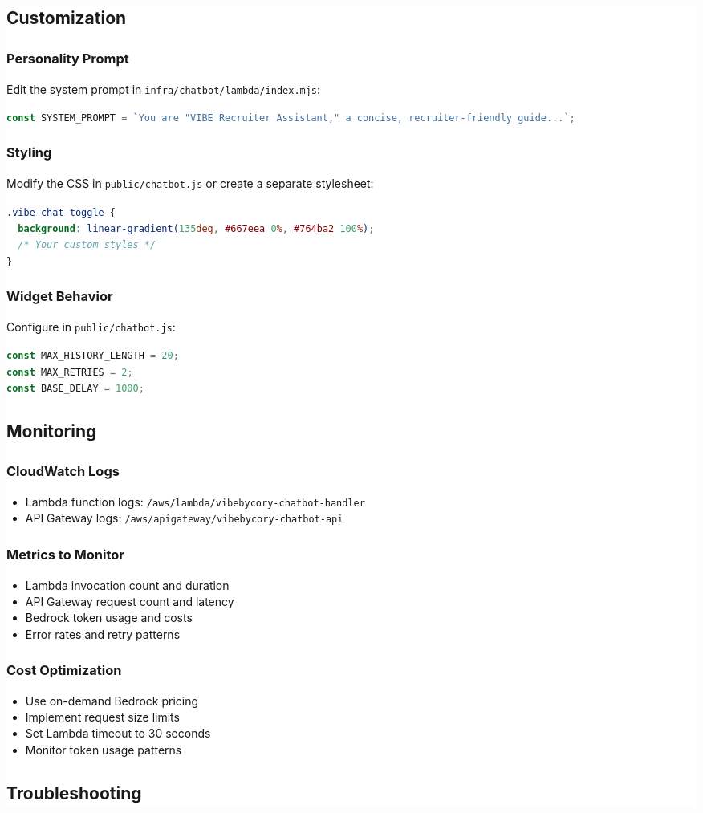 ## Customization

### Personality Prompt

Edit the system prompt in `infra/chatbot/lambda/index.mjs`:

```javascript
const SYSTEM_PROMPT = `You are "VIBE Recruiter Assistant," a concise, recruiter-friendly guide...`;
```

### Styling

Modify the CSS in `public/chatbot.js` or create a separate stylesheet:

```css
.vibe-chat-toggle {
  background: linear-gradient(135deg, #667eea 0%, #764ba2 100%);
  /* Your custom styles */
}
```

### Widget Behavior

Configure in `public/chatbot.js`:

```javascript
const MAX_HISTORY_LENGTH = 20;
const MAX_RETRIES = 2;
const BASE_DELAY = 1000;
```

## Monitoring

### CloudWatch Logs

- Lambda function logs: `/aws/lambda/vibebycory-chatbot-handler`
- API Gateway logs: `/aws/apigateway/vibebycory-chatbot-api`

### Metrics to Monitor

- Lambda invocation count and duration
- API Gateway request count and latency
- Bedrock token usage and costs
- Error rates and retry patterns

### Cost Optimization

- Use on-demand Bedrock pricing
- Implement request size limits
- Set Lambda timeout to 30 seconds
- Monitor token usage patterns

## Troubleshooting
